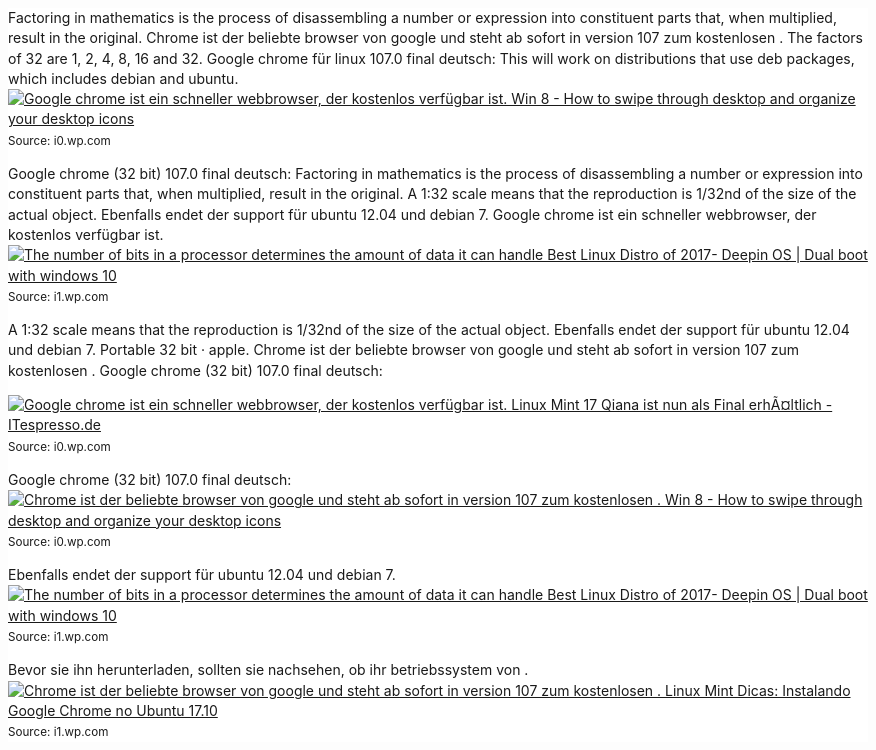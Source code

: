 Factoring in mathematics is the process of disassembling a number or expression into constituent parts that, when multiplied, result in the original. Chrome ist der beliebte browser von google und steht ab sofort in version 107 zum kostenlosen . The factors of 32 are 1, 2, 4, 8, 16 and 32. Google chrome für linux 107.0 final deutsch: This will work on distributions that use deb packages, which includes debian and ubuntu.
[![Google chrome ist ein schneller webbrowser, der kostenlos verfügbar ist. Win 8 - How to swipe through desktop and organize your desktop icons](https://i1.wp.com/tse3.mm.bing.net/th?id=OIP.yIqkEXZi9j0SlMoLkfI_HgHaEK&amp;pid=15.1 "Win 8 - How to swipe through desktop and organize your desktop icons")](https://i0.wp.com/i.ytimg.com/vi/BQtPHNXZOUk/maxresdefault.jpg)
<small>Source: i0.wp.com</small>

Google chrome (32 bit) 107.0 final deutsch: Factoring in mathematics is the process of disassembling a number or expression into constituent parts that, when multiplied, result in the original. A 1:32 scale means that the reproduction is 1/32nd of the size of the actual object. Ebenfalls endet der support für ubuntu 12.04 und debian 7. Google chrome ist ein schneller webbrowser, der kostenlos verfügbar ist.
[![The number of bits in a processor determines the amount of data it can handle Best Linux Distro of 2017- Deepin OS | Dual boot with windows 10](https://i1.wp.com/tse4.mm.bing.net/th?id=OIP.HUNvlDwkV8GY4rzjp2eb8QHaEK&amp;pid=15.1 "Best Linux Distro of 2017- Deepin OS | Dual boot with windows 10")](https://i1.wp.com/i.ytimg.com/vi/y2_sl0DQ_hY/maxresdefault.jpg)
<small>Source: i1.wp.com</small>

A 1:32 scale means that the reproduction is 1/32nd of the size of the actual object. Ebenfalls endet der support für ubuntu 12.04 und debian 7. Portable 32 bit · apple. Chrome ist der beliebte browser von google und steht ab sofort in version 107 zum kostenlosen . Google chrome (32 bit) 107.0 final deutsch:

[![Google chrome ist ein schneller webbrowser, der kostenlos verfügbar ist. Linux Mint 17 Qiana ist nun als Final erhÃ¤ltlich - ITespresso.de](https://i0.wp.com/tse4.mm.bing.net/th?id=OIP.zk1EtsVoZJPlvdlOaJI65wHaEK&amp;pid=15.1 "Linux Mint 17 Qiana ist nun als Final erhÃ¤ltlich - ITespresso.de")](https://i0.wp.com/www.itespresso.de/wp-content/uploads/2014/06/Linux_Mint_Cinnamon-desktop.png)
<small>Source: i0.wp.com</small>

Google chrome (32 bit) 107.0 final deutsch:
[![Chrome ist der beliebte browser von google und steht ab sofort in version 107 zum kostenlosen . Win 8 - How to swipe through desktop and organize your desktop icons](https://i1.wp.com/tse3.mm.bing.net/th?id=OIP.yIqkEXZi9j0SlMoLkfI_HgHaEK&amp;pid=15.1 "Win 8 - How to swipe through desktop and organize your desktop icons")](https://i0.wp.com/i.ytimg.com/vi/BQtPHNXZOUk/maxresdefault.jpg)
<small>Source: i0.wp.com</small>

Ebenfalls endet der support für ubuntu 12.04 und debian 7.
[![The number of bits in a processor determines the amount of data it can handle Best Linux Distro of 2017- Deepin OS | Dual boot with windows 10](https://i1.wp.com/tse4.mm.bing.net/th?id=OIP.HUNvlDwkV8GY4rzjp2eb8QHaEK&amp;pid=15.1 "Best Linux Distro of 2017- Deepin OS | Dual boot with windows 10")](https://i1.wp.com/i.ytimg.com/vi/y2_sl0DQ_hY/maxresdefault.jpg)
<small>Source: i1.wp.com</small>

Bevor sie ihn herunterladen, sollten sie nachsehen, ob ihr betriebssystem von .
[![Chrome ist der beliebte browser von google und steht ab sofort in version 107 zum kostenlosen . Linux Mint Dicas: Instalando Google Chrome no Ubuntu 17.10](https://i0.wp.com/tse2.mm.bing.net/th?id=OIP.7u6Rv-luFj8OOxfBF5EQ9AHaEK&amp;pid=15.1 "Linux Mint Dicas: Instalando Google Chrome no Ubuntu 17.10")](https://i1.wp.com/4.bp.blogspot.com/-oMDldDh4WTw/Wfr0neNsLqI/AAAAAAAAAJg/g2XrEdpA--g1XA0wyjj3mowAvd_tz3rKgCLcBGAs/s1600/google1710.png)
<small>Source: i1.wp.com</small>
